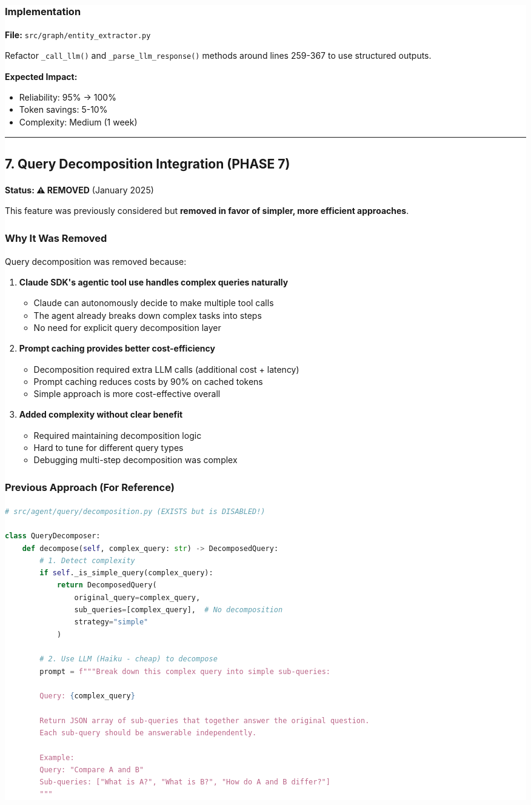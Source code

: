 ### Implementation

**File:** `src/graph/entity_extractor.py`

Refactor `_call_llm()` and `_parse_llm_response()` methods around lines 259-367 to use structured outputs.

**Expected Impact:**
- Reliability: 95% → 100%
- Token savings: 5-10%
- Complexity: Medium (1 week)

---

## 7. Query Decomposition Integration (PHASE 7)

**Status: ⚠️ REMOVED** (January 2025)

This feature was previously considered but **removed in favor of simpler, more efficient approaches**.

### Why It Was Removed

Query decomposition was removed because:

1. **Claude SDK's agentic tool use handles complex queries naturally**
   - Claude can autonomously decide to make multiple tool calls
   - The agent already breaks down complex tasks into steps
   - No need for explicit query decomposition layer

2. **Prompt caching provides better cost-efficiency**
   - Decomposition required extra LLM calls (additional cost + latency)
   - Prompt caching reduces costs by 90% on cached tokens
   - Simple approach is more cost-effective overall

3. **Added complexity without clear benefit**
   - Required maintaining decomposition logic
   - Hard to tune for different query types
   - Debugging multi-step decomposition was complex

### Previous Approach (For Reference)

```python
# src/agent/query/decomposition.py (EXISTS but is DISABLED!)

class QueryDecomposer:
    def decompose(self, complex_query: str) -> DecomposedQuery:
        # 1. Detect complexity
        if self._is_simple_query(complex_query):
            return DecomposedQuery(
                original_query=complex_query,
                sub_queries=[complex_query],  # No decomposition
                strategy="simple"
            )

        # 2. Use LLM (Haiku - cheap) to decompose
        prompt = f"""Break down this complex query into simple sub-queries:

        Query: {complex_query}

        Return JSON array of sub-queries that together answer the original question.
        Each sub-query should be answerable independently.

        Example:
        Query: "Compare A and B"
        Sub-queries: ["What is A?", "What is B?", "How do A and B differ?"]
        """
```